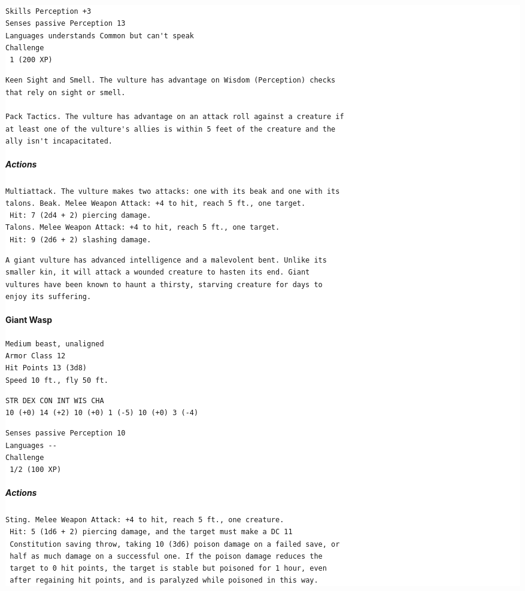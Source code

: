 ```
Skills Perception +3
Senses passive Perception 13
Languages understands Common but can't speak
Challenge
 1 (200 XP)
```

```
Keen Sight and Smell. The vulture has advantage on Wisdom (Perception) checks
that rely on sight or smell.

Pack Tactics. The vulture has advantage on an attack roll against a creature if
at least one of the vulture's allies is within 5 feet of the creature and the
ally isn't incapacitated.
```

##### Actions

```
Multiattack. The vulture makes two attacks: one with its beak and one with its
talons. Beak. Melee Weapon Attack: +4 to hit, reach 5 ft., one target.
 Hit: 7 (2d4 + 2) piercing damage.
Talons. Melee Weapon Attack: +4 to hit, reach 5 ft., one target.
 Hit: 9 (2d6 + 2) slashing damage.
```

```
A giant vulture has advanced intelligence and a malevolent bent. Unlike its
smaller kin, it will attack a wounded creature to hasten its end. Giant
vultures have been known to haunt a thirsty, starving creature for days to
enjoy its suffering.
```

#### Giant Wasp

```
Medium beast, unaligned
Armor Class 12
Hit Points 13 (3d8)
Speed 10 ft., fly 50 ft.
```

```
STR DEX CON INT WIS CHA
10 (+0) 14 (+2) 10 (+0) 1 (-5) 10 (+0) 3 (-4)
```

```
Senses passive Perception 10
Languages --
Challenge
 1/2 (100 XP)
```
##### Actions

```
Sting. Melee Weapon Attack: +4 to hit, reach 5 ft., one creature.
 Hit: 5 (1d6 + 2) piercing damage, and the target must make a DC 11
 Constitution saving throw, taking 10 (3d6) poison damage on a failed save, or
 half as much damage on a successful one. If the poison damage reduces the
 target to 0 hit points, the target is stable but poisoned for 1 hour, even
 after regaining hit points, and is paralyzed while poisoned in this way.
```
